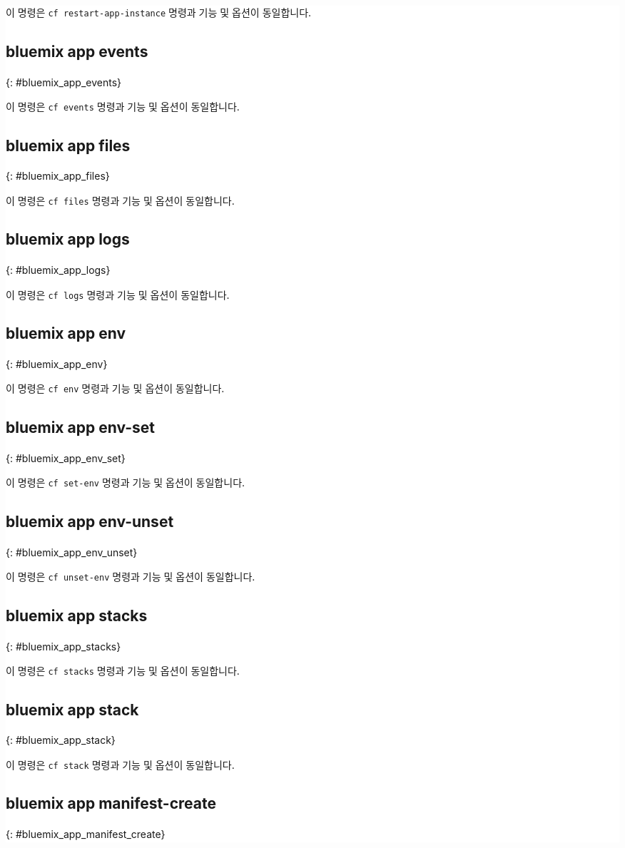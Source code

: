 
이 명령은 `cf restart-app-instance` 명령과 기능 및 옵션이 동일합니다.


## bluemix app events
{: #bluemix_app_events}

이 명령은 `cf events` 명령과 기능 및 옵션이 동일합니다.


## bluemix app files
{: #bluemix_app_files}

이 명령은 `cf files` 명령과 기능 및 옵션이 동일합니다.


## bluemix app logs
{: #bluemix_app_logs}

이 명령은 `cf logs` 명령과 기능 및 옵션이 동일합니다.


## bluemix app env
{: #bluemix_app_env}

이 명령은 `cf env` 명령과 기능 및 옵션이 동일합니다.


## bluemix app env-set
{: #bluemix_app_env_set}

이 명령은 `cf set-env` 명령과 기능 및 옵션이 동일합니다.


## bluemix app env-unset
{: #bluemix_app_env_unset}

이 명령은 `cf unset-env` 명령과 기능 및 옵션이 동일합니다.


## bluemix app stacks
{: #bluemix_app_stacks}

이 명령은 `cf stacks` 명령과 기능 및 옵션이 동일합니다.


## bluemix app stack
{: #bluemix_app_stack}

이 명령은 `cf stack` 명령과 기능 및 옵션이 동일합니다.


## bluemix app manifest-create
{: #bluemix_app_manifest_create}
